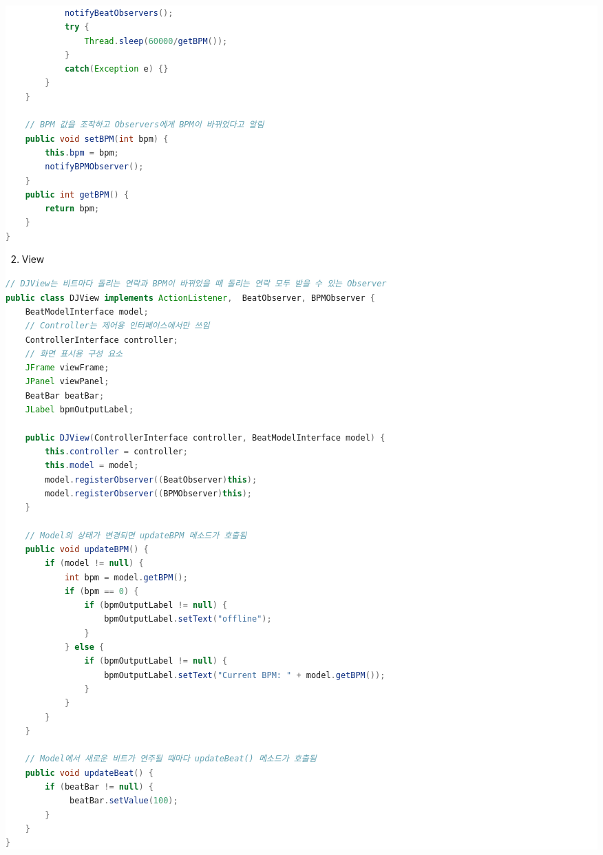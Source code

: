 ```java
			notifyBeatObservers();
			try {
				Thread.sleep(60000/getBPM());
			}
			catch(Exception e) {}
		}
	}

	// BPM 값을 조작하고 Observers에게 BPM이 바뀌었다고 알림
	public void setBPM(int bpm) {
		this.bpm = bpm;
		notifyBPMObserver();
	}
	public int getBPM() {
		return bpm;
	}
}
```

2. View
```java
// DJView는 비트마다 돌리는 연락과 BPM이 바뀌었을 때 돌리는 연락 모두 받을 수 있는 Observer
public class DJView implements ActionListener,  BeatObserver, BPMObserver {
	BeatModelInterface model;
    // Controller는 제어용 인터페이스에서만 쓰임
	ControllerInterface controller;
    // 화면 표시용 구성 요소
    JFrame viewFrame;
    JPanel viewPanel;
	BeatBar beatBar;
	JLabel bpmOutputLabel;

    public DJView(ControllerInterface controller, BeatModelInterface model) {	
		this.controller = controller;
		this.model = model;
		model.registerObserver((BeatObserver)this);
		model.registerObserver((BPMObserver)this);
    }

    // Model의 상태가 변경되면 updateBPM 메소드가 호출됨
	public void updateBPM() {
		if (model != null) {
			int bpm = model.getBPM();
			if (bpm == 0) {
				if (bpmOutputLabel != null) {
        			bpmOutputLabel.setText("offline");
				}
			} else {
				if (bpmOutputLabel != null) {
        			bpmOutputLabel.setText("Current BPM: " + model.getBPM());
				}
			}
		}
	}

    // Model에서 새로운 비트가 연주될 때마다 updateBeat() 메소드가 호출됨
	public void updateBeat() {
		if (beatBar != null) {
			 beatBar.setValue(100);
		}
	}
}
```
